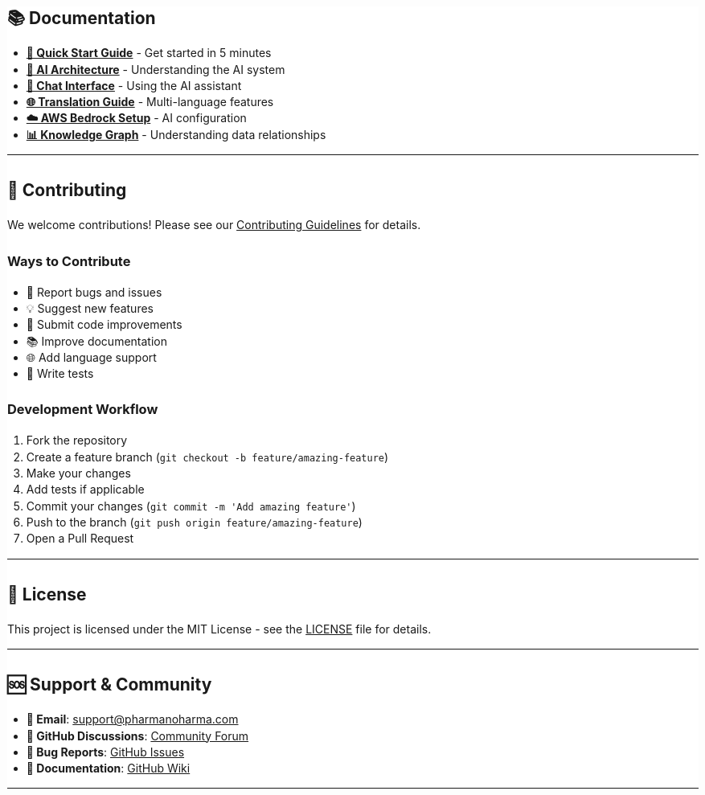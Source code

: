 
## 📚 Documentation

- **[🚀 Quick Start Guide](guides/QUICK_START_AGENTIC.md)** - Get started in 5 minutes
- **[🤖 AI Architecture](guides/AGENTIC_ARCHITECTURE.md)** - Understanding the AI system
- **[💬 Chat Interface](guides/CHAT_INTERFACE_GUIDE.md)** - Using the AI assistant
- **[🌐 Translation Guide](guides/TRANSLATION_INTEGRATION.md)** - Multi-language features
- **[☁️ AWS Bedrock Setup](guides/AWS_BEDROCK_INTEGRATION.md)** - AI configuration
- **[📊 Knowledge Graph](guides/neo4j_kg_schema.md)** - Understanding data relationships

---

## 🤝 Contributing

We welcome contributions! Please see our [Contributing Guidelines](CONTRIBUTING.md) for details.

### Ways to Contribute
- 🐛 Report bugs and issues
- 💡 Suggest new features
- 🔧 Submit code improvements
- 📚 Improve documentation
- 🌐 Add language support
- 🧪 Write tests

### Development Workflow
1. Fork the repository
2. Create a feature branch (`git checkout -b feature/amazing-feature`)
3. Make your changes
4. Add tests if applicable
5. Commit your changes (`git commit -m 'Add amazing feature'`)
6. Push to the branch (`git push origin feature/amazing-feature`)
7. Open a Pull Request

---

## 📄 License

This project is licensed under the MIT License - see the [LICENSE](LICENSE) file for details.

---

## 🆘 Support & Community

- **📧 Email**: support@pharmanoharma.com
- **💬 GitHub Discussions**: [Community Forum](https://github.com/yourusername/pharma_no_harma/discussions)
- **🐛 Bug Reports**: [GitHub Issues](https://github.com/yourusername/pharma_no_harma/issues)
- **📖 Documentation**: [GitHub Wiki](https://github.com/yourusername/pharma_no_harma/wiki)

---
